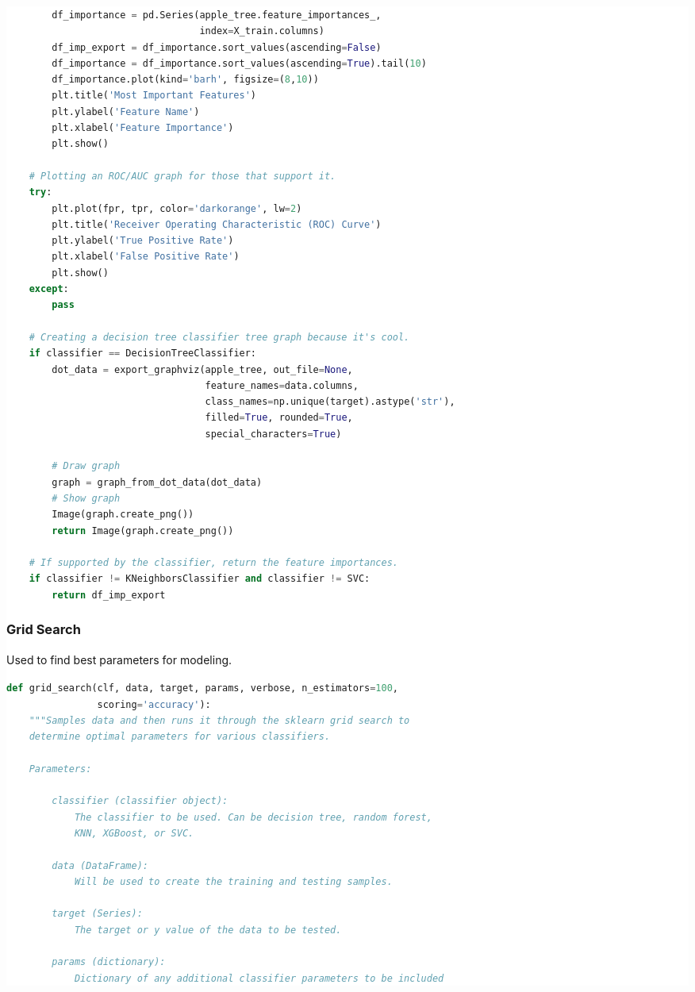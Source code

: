 ```python
        df_importance = pd.Series(apple_tree.feature_importances_, 
                                  index=X_train.columns)
        df_imp_export = df_importance.sort_values(ascending=False)
        df_importance = df_importance.sort_values(ascending=True).tail(10)
        df_importance.plot(kind='barh', figsize=(8,10))
        plt.title('Most Important Features')
        plt.ylabel('Feature Name')
        plt.xlabel('Feature Importance')
        plt.show()
    
    # Plotting an ROC/AUC graph for those that support it.
    try: 
        plt.plot(fpr, tpr, color='darkorange', lw=2)
        plt.title('Receiver Operating Characteristic (ROC) Curve')
        plt.ylabel('True Positive Rate')
        plt.xlabel('False Positive Rate')
        plt.show()
    except:
        pass
    
    # Creating a decision tree classifier tree graph because it's cool.
    if classifier == DecisionTreeClassifier:
        dot_data = export_graphviz(apple_tree, out_file=None, 
                                   feature_names=data.columns, 
                                   class_names=np.unique(target).astype('str'), 
                                   filled=True, rounded=True, 
                                   special_characters=True)

        # Draw graph
        graph = graph_from_dot_data(dot_data)  
        # Show graph
        Image(graph.create_png()) 
        return Image(graph.create_png()) 
    
    # If supported by the classifier, return the feature importances.
    if classifier != KNeighborsClassifier and classifier != SVC:
        return df_imp_export
```

### Grid Search

Used to find best parameters for modeling.


```python
def grid_search(clf, data, target, params, verbose, n_estimators=100,
                scoring='accuracy'):
    """Samples data and then runs it through the sklearn grid search to
    determine optimal parameters for various classifiers.
    
    Parameters:

        classifier (classifier object):
            The classifier to be used. Can be decision tree, random forest, 
            KNN, XGBoost, or SVC.
            
        data (DataFrame):
            Will be used to create the training and testing samples.
            
        target (Series):
            The target or y value of the data to be tested.
            
        params (dictionary):
            Dictionary of any additional classifier parameters to be included
```